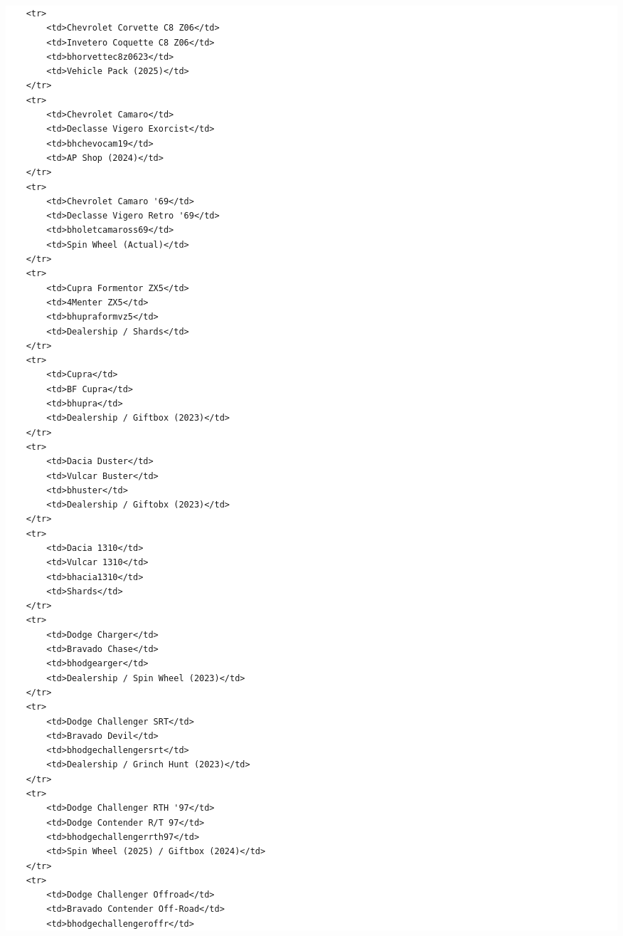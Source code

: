         <tr>
            <td>Chevrolet Corvette C8 Z06</td>
            <td>Invetero Coquette C8 Z06</td>
            <td>bhorvettec8z0623</td>
            <td>Vehicle Pack (2025)</td>
        </tr>
        <tr>
            <td>Chevrolet Camaro</td>
            <td>Declasse Vigero Exorcist</td>
            <td>bhchevocam19</td>
            <td>AP Shop (2024)</td>
        </tr>
        <tr>
            <td>Chevrolet Camaro '69</td>
            <td>Declasse Vigero Retro '69</td>
            <td>bholetcamaross69</td>
            <td>Spin Wheel (Actual)</td>
        </tr>
        <tr>
            <td>Cupra Formentor ZX5</td>
            <td>4Menter ZX5</td>
            <td>bhupraformvz5</td>
            <td>Dealership / Shards</td>
        </tr>
        <tr>
            <td>Cupra</td>
            <td>BF Cupra</td>
            <td>bhupra</td>
            <td>Dealership / Giftbox (2023)</td>
        </tr>
        <tr>
            <td>Dacia Duster</td>
            <td>Vulcar Buster</td>
            <td>bhuster</td>
            <td>Dealership / Giftobx (2023)</td>
        </tr>
        <tr>
            <td>Dacia 1310</td>
            <td>Vulcar 1310</td>
            <td>bhacia1310</td>
            <td>Shards</td>
        </tr>
        <tr>
            <td>Dodge Charger</td>
            <td>Bravado Chase</td>
            <td>bhodgearger</td>
            <td>Dealership / Spin Wheel (2023)</td>
        </tr>
        <tr>
            <td>Dodge Challenger SRT</td>
            <td>Bravado Devil</td>
            <td>bhodgechallengersrt</td>
            <td>Dealership / Grinch Hunt (2023)</td>
        </tr>
        <tr>
            <td>Dodge Challenger RTH '97</td>
            <td>Dodge Contender R/T 97</td>
            <td>bhodgechallengerrth97</td>
            <td>Spin Wheel (2025) / Giftbox (2024)</td>
        </tr>
        <tr>
            <td>Dodge Challenger Offroad</td>
            <td>Bravado Contender Off-Road</td>
            <td>bhodgechallengeroffr</td>